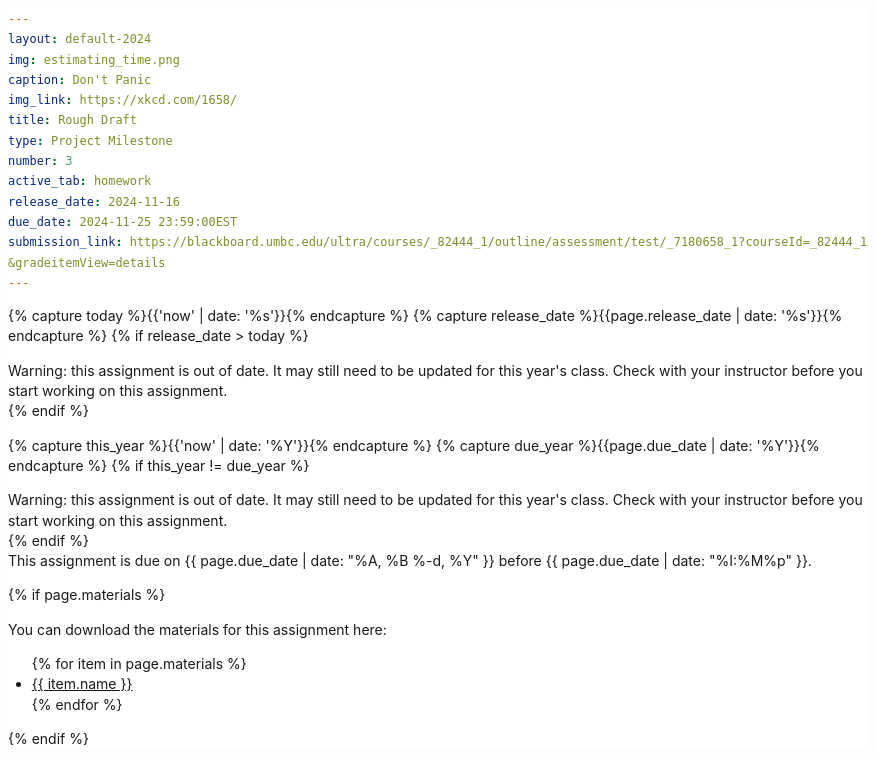 ```yaml
---
layout: default-2024
img: estimating_time.png
caption: Don't Panic
img_link: https://xkcd.com/1658/
title: Rough Draft
type: Project Milestone
number: 3
active_tab: homework
release_date: 2024-11-16
due_date: 2024-11-25 23:59:00EST
submission_link: https://blackboard.umbc.edu/ultra/courses/_82444_1/outline/assessment/test/_7180658_1?courseId=_82444_1&gradeitemView=details
---
```



{% capture today %}{{'now' | date: '%s'}}{% endcapture %}
{% capture release_date %}{{page.release_date | date: '%s'}}{% endcapture %}
{% if release_date > today %} 
<div class="alert alert-danger">
Warning: this assignment is out of date.  It may still need to be updated for this year's class.  Check with your instructor before you start working on this assignment.
</div>
{% endif %}




{% capture this_year %}{{'now' | date: '%Y'}}{% endcapture %}
{% capture due_year %}{{page.due_date | date: '%Y'}}{% endcapture %}
{% if this_year != due_year %} 
<div class="alert alert-danger">
Warning: this assignment is out of date.  It may still need to be updated for this year's class.  Check with your instructor before you start working on this assignment.
</div>
{% endif %}



<div class="alert alert-info">
This assignment is due on {{ page.due_date | date: "%A, %B %-d, %Y" }} before {{ page.due_date | date: "%I:%M%p" }}. 
</div>

{% if page.materials %}
<div class="alert alert-info">
You can download the materials for this assignment here:
<ul>
{% for item in page.materials %}
<li><a href="{{item.url}}">{{ item.name }}</a></li>
{% endfor %}
</ul>
</div>
{% endif %}
